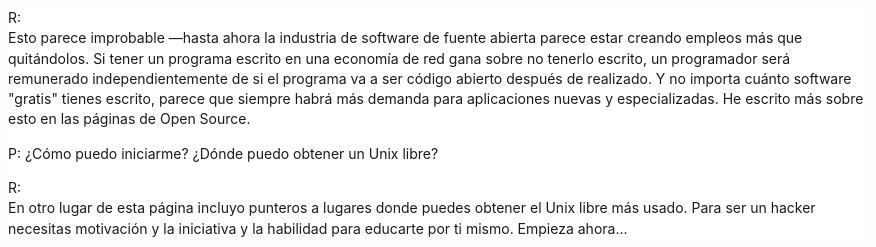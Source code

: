 R:	
Esto parece improbable —hasta ahora la industria de software de fuente abierta parece estar creando empleos más que quitándolos. Si tener un programa escrito en una economía de red gana sobre no tenerlo escrito, un programador será remunerado independientemente de si el programa va a ser código abierto después de realizado. Y no importa cuánto software "gratis" tienes escrito, parece que siempre habrá más demanda para aplicaciones nuevas y especializadas. He escrito más sobre esto en las páginas de Open Source.

P: ¿Cómo puedo iniciarme? ¿Dónde puedo obtener un Unix libre?

R:	
En otro lugar de esta página incluyo punteros a lugares donde puedes obtener el Unix libre más usado. Para ser un hacker necesitas motivación y la iniciativa y la habilidad para educarte por ti mismo. Empieza ahora...

